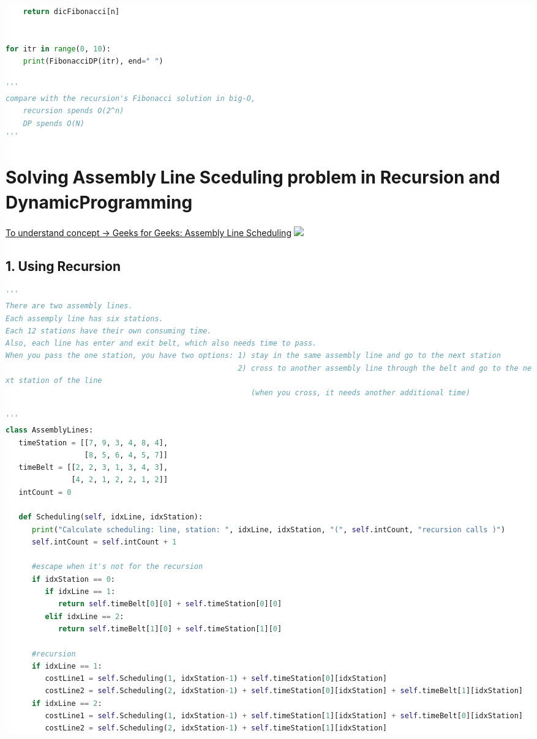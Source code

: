 ```python
    return dicFibonacci[n]


for itr in range(0, 10):
    print(FibonacciDP(itr), end=" ")

'''
compare with the recursion's Fibonacci solution in big-O,
    recursion spends O(2^n)
    DP spends O(N)
'''
```
# Solving Assembly Line Sceduling problem in Recursion and DynamicProgramming
[To understand concept -> Geeks for Geeks: Assembly Line Scheduling](https://www.geeksforgeeks.org/assembly-line-scheduling-dp-34/)
<img src="https://media.geeksforgeeks.org/wp-content/uploads/AssembleScheduling1.png">
## 1. Using Recursion
```python
'''
There are two assembly lines.
Each assemply line has six stations.
Each 12 stations have their own consuming time.
Also, each line has enter and exit belt, which also needs time to pass.
When you pass the one station, you have two options: 1) stay in the same assembly line and go to the next station
                                                     2) cross to another assembly line through the belt and go to the next station of the line
                                                        (when you cross, it needs another additional time)

'''
class AssemblyLines:
   timeStation = [[7, 9, 3, 4, 8, 4],
                  [8, 5, 6, 4, 5, 7]]
   timeBelt = [[2, 2, 3, 1, 3, 4, 3],
               [4, 2, 1, 2, 2, 1, 2]]
   intCount = 0

   def Scheduling(self, idxLine, idxStation):
      print("Calculate scheduling: line, station: ", idxLine, idxStation, "(", self.intCount, "recursion calls )")
      self.intCount = self.intCount + 1

      #escape when it's not for the recursion
      if idxStation == 0: 
         if idxLine == 1:
            return self.timeBelt[0][0] + self.timeStation[0][0]
         elif idxLine == 2:
            return self.timeBelt[1][0] + self.timeStation[1][0]

      #recursion
      if idxLine == 1:  
         costLine1 = self.Scheduling(1, idxStation-1) + self.timeStation[0][idxStation]
         costLine2 = self.Scheduling(2, idxStation-1) + self.timeStation[0][idxStation] + self.timeBelt[1][idxStation]
      if idxLine == 2:
         costLine1 = self.Scheduling(1, idxStation-1) + self.timeStation[1][idxStation] + self.timeBelt[0][idxStation]
         costLine2 = self.Scheduling(2, idxStation-1) + self.timeStation[1][idxStation]
```